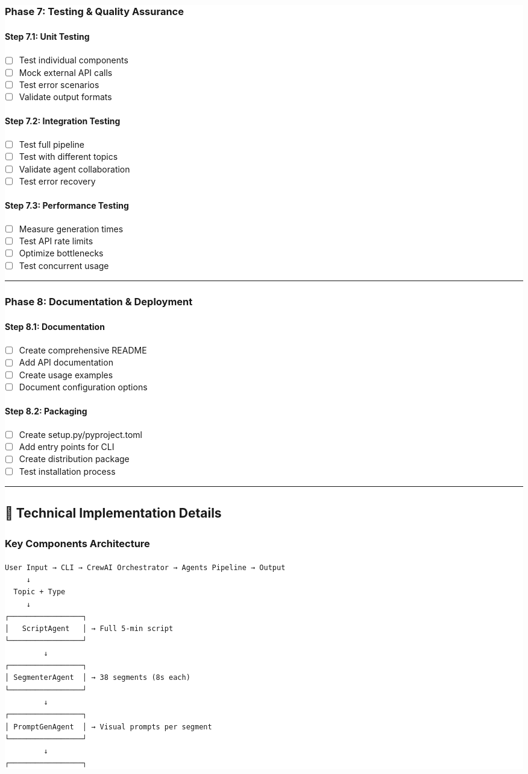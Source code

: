 
### Phase 7: Testing & Quality Assurance

#### Step 7.1: Unit Testing

- [ ] Test individual components
- [ ] Mock external API calls
- [ ] Test error scenarios
- [ ] Validate output formats

#### Step 7.2: Integration Testing

- [ ] Test full pipeline
- [ ] Test with different topics
- [ ] Validate agent collaboration
- [ ] Test error recovery

#### Step 7.3: Performance Testing

- [ ] Measure generation times
- [ ] Test API rate limits
- [ ] Optimize bottlenecks
- [ ] Test concurrent usage

---

### Phase 8: Documentation & Deployment

#### Step 8.1: Documentation

- [ ] Create comprehensive README
- [ ] Add API documentation
- [ ] Create usage examples
- [ ] Document configuration options

#### Step 8.2: Packaging

- [ ] Create setup.py/pyproject.toml
- [ ] Add entry points for CLI
- [ ] Create distribution package
- [ ] Test installation process

---

## 🔧 Technical Implementation Details

### Key Components Architecture

```
User Input → CLI → CrewAI Orchestrator → Agents Pipeline → Output
     ↓
  Topic + Type
     ↓
┌─────────────────┐
│   ScriptAgent   │ → Full 5-min script
└─────────────────┘
         ↓
┌─────────────────┐
│ SegmenterAgent  │ → 38 segments (8s each)
└─────────────────┘
         ↓
┌─────────────────┐
│ PromptGenAgent  │ → Visual prompts per segment
└─────────────────┘
         ↓
┌─────────────────┐
```